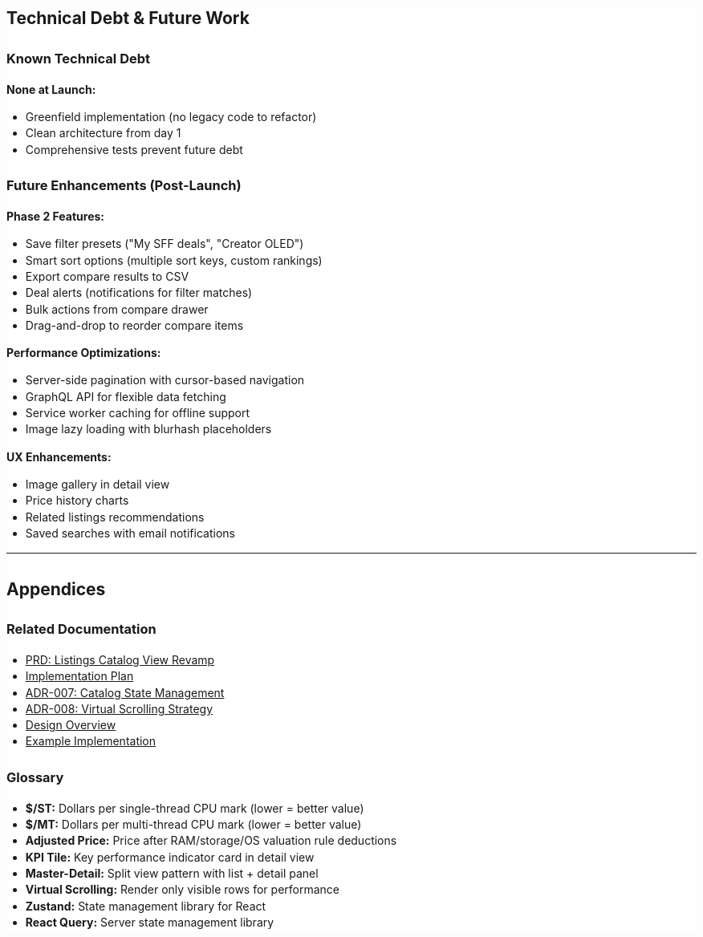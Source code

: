 
## Technical Debt & Future Work

### Known Technical Debt

**None at Launch:**
- Greenfield implementation (no legacy code to refactor)
- Clean architecture from day 1
- Comprehensive tests prevent future debt

### Future Enhancements (Post-Launch)

**Phase 2 Features:**
- Save filter presets ("My SFF deals", "Creator OLED")
- Smart sort options (multiple sort keys, custom rankings)
- Export compare results to CSV
- Deal alerts (notifications for filter matches)
- Bulk actions from compare drawer
- Drag-and-drop to reorder compare items

**Performance Optimizations:**
- Server-side pagination with cursor-based navigation
- GraphQL API for flexible data fetching
- Service worker caching for offline support
- Image lazy loading with blurhash placeholders

**UX Enhancements:**
- Image gallery in detail view
- Price history charts
- Related listings recommendations
- Saved searches with email notifications

---

## Appendices

### Related Documentation

- [PRD: Listings Catalog View Revamp](./PRD.md)
- [Implementation Plan](./IMPLEMENTATION_PLAN.md)
- [ADR-007: Catalog State Management](../../architecture/decisions/ADR-007-catalog-state-management.md)
- [ADR-008: Virtual Scrolling Strategy](../../architecture/decisions/ADR-008-virtual-scrolling-strategy.md)
- [Design Overview](./listings-ui-reskin.md)
- [Example Implementation](./listings.tsx.example)

### Glossary

- **$/ST:** Dollars per single-thread CPU mark (lower = better value)
- **$/MT:** Dollars per multi-thread CPU mark (lower = better value)
- **Adjusted Price:** Price after RAM/storage/OS valuation rule deductions
- **KPI Tile:** Key performance indicator card in detail view
- **Master-Detail:** Split view pattern with list + detail panel
- **Virtual Scrolling:** Render only visible rows for performance
- **Zustand:** State management library for React
- **React Query:** Server state management library
